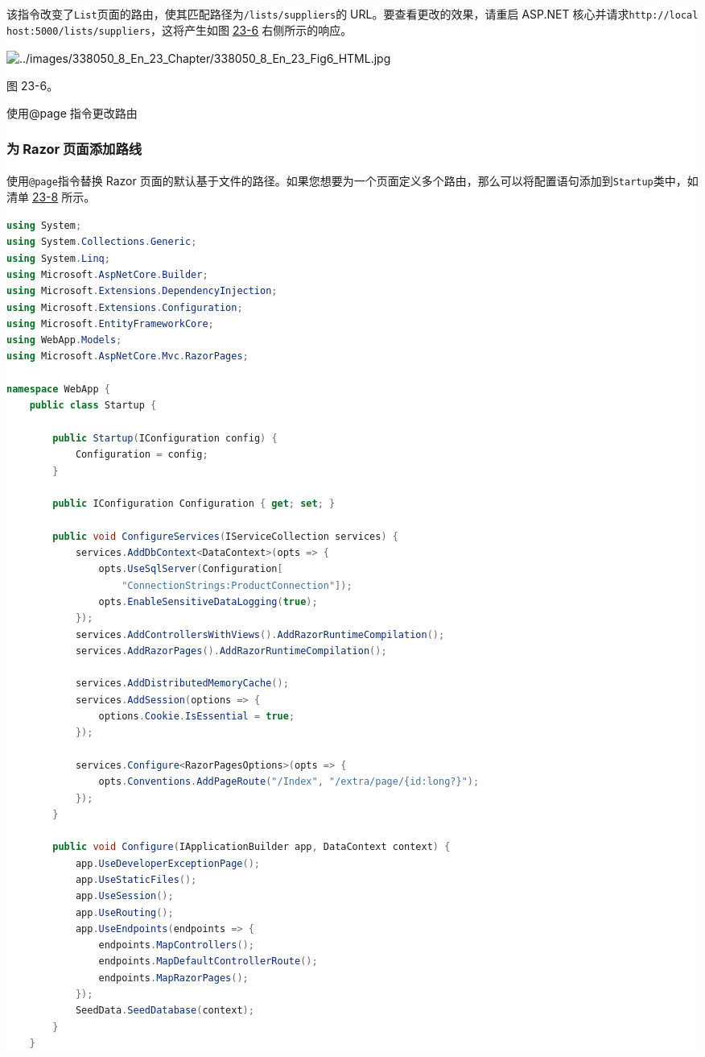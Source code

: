 该指令改变了`List`页面的路由，使其匹配路径为`/lists/suppliers`的 URL。要查看更改的效果，请重启 ASP.NET 核心并请求`http://localhost:5000/lists/suppliers`，这将产生如图 [23-6](#Fig6) 右侧所示的响应。

![../images/338050_8_En_23_Chapter/338050_8_En_23_Fig6_HTML.jpg](../images/338050_8_En_23_Chapter/338050_8_En_23_Fig6_HTML.jpg)

图 23-6。

使用@page 指令更改路由

### 为 Razor 页面添加路线

使用`@page`指令替换 Razor 页面的默认基于文件的路径。如果您想要为一个页面定义多个路由，那么可以将配置语句添加到`Startup`类中，如清单 [23-8](#PC16) 所示。

```cs
using System;
using System.Collections.Generic;
using System.Linq;
using Microsoft.AspNetCore.Builder;
using Microsoft.Extensions.DependencyInjection;
using Microsoft.Extensions.Configuration;
using Microsoft.EntityFrameworkCore;
using WebApp.Models;
using Microsoft.AspNetCore.Mvc.RazorPages;

namespace WebApp {
    public class Startup {

        public Startup(IConfiguration config) {
            Configuration = config;
        }

        public IConfiguration Configuration { get; set; }

        public void ConfigureServices(IServiceCollection services) {
            services.AddDbContext<DataContext>(opts => {
                opts.UseSqlServer(Configuration[
                    "ConnectionStrings:ProductConnection"]);
                opts.EnableSensitiveDataLogging(true);
            });
            services.AddControllersWithViews().AddRazorRuntimeCompilation();
            services.AddRazorPages().AddRazorRuntimeCompilation();

            services.AddDistributedMemoryCache();
            services.AddSession(options => {
                options.Cookie.IsEssential = true;
            });

            services.Configure<RazorPagesOptions>(opts => {
                opts.Conventions.AddPageRoute("/Index", "/extra/page/{id:long?}");
            });
        }

        public void Configure(IApplicationBuilder app, DataContext context) {
            app.UseDeveloperExceptionPage();
            app.UseStaticFiles();
            app.UseSession();
            app.UseRouting();
            app.UseEndpoints(endpoints => {
                endpoints.MapControllers();
                endpoints.MapDefaultControllerRoute();
                endpoints.MapRazorPages();
            });
            SeedData.SeedDatabase(context);
        }
    }
```